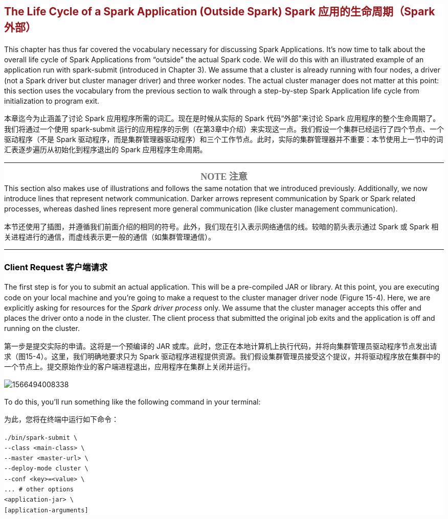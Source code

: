 ## <font style="color:#9a161a">The Life Cycle of a Spark Application (Outside Spark) Spark 应用的生命周期（Spark外部）</font>
This chapter has thus far covered the vocabulary necessary for discussing Spark Applications. It’s now time to talk about the overall life cycle of Spark Applications from “outside” the actual Spark code. We will do this with an illustrated example of an application run with spark-submit (introduced in Chapter 3). We assume that a cluster is already running with four nodes, a driver (not a Spark driver but cluster manager driver) and three worker nodes. The actual cluster manager does not matter at this point: this section uses the vocabulary from the previous section to walk through a step-by-step Spark Application life cycle from initialization to program exit.

本章迄今为止涵盖了讨论 Spark 应用程序所需的词汇。现在是时候从实际的 Spark 代码“外部”来讨论 Spark 应用程序的整个生命周期了。我们将通过一个使用 spark-submit 运行的应用程序的示例（在第3章中介绍）来实现这一点。我们假设一个集群已经运行了四个节点、一个驱动程序（不是 Spark 驱动程序，而是集群管理器驱动程序）和三个工作节点。此时，实际的集群管理器并不重要：本节使用上一节中的词汇表逐步遍历从初始化到程序退出的 Spark 应用程序生命周期。

---

<center><font face="constant-width" color="#737373" size=4><strong>NOTE 注意</strong></font></center>
This section also makes use of illustrations and follows the same notation that we introduced previously. Additionally, we now introduce lines that represent network communication. Darker arrows represent communication by Spark or Spark related processes, whereas dashed lines represent more general communication (like cluster management communication).

本节还使用了插图，并遵循我们前面介绍的相同的符号。此外，我们现在引入表示网络通信的线。较暗的箭头表示通过 Spark 或 Spark 相关进程进行的通信，而虚线表示更一般的通信（如集群管理通信）。

---

### <font style="color:#000000">Client Request 客户端请求</font>
The first step is for you to submit an actual application. This will be a pre-compiled JAR or library. At this point, you are executing code on your local machine and you’re going to make a request to the cluster manager driver node (Figure 15-4). Here, we are explicitly asking for resources for the *Spark driver process* only. We assume that the cluster manager accepts this offer and places the driver onto a node in the cluster. The client process that submitted the original job exits and the application is off and running on the cluster.

第一步是提交实际的申请。这将是一个预编译的 JAR 或库。此时，您正在本地计算机上执行代码，并将向集群管理员驱动程序节点发出请求（图15-4）。这里，我们明确地要求只为 Spark 驱动程序进程提供资源。我们假设集群管理员接受这个提议，并将驱动程序放在集群中的一个节点上。提交原始作业的客户端进程退出，应用程序在集群上关闭并运行。

![1566494008338](http://q9kvrafcq.bkt.clouddn.com/SparkTheDefinitiveGuide/Chapter15/1566494008338.png)

To do this, you’ll run something like the following command in your terminal:

为此，您将在终端中运行如下命令：

```text
./bin/spark-submit \
--class <main-class> \
--master <master-url> \
--deploy-mode cluster \
--conf <key>=<value> \
... # other options
<application-jar> \
[application-arguments]
```
